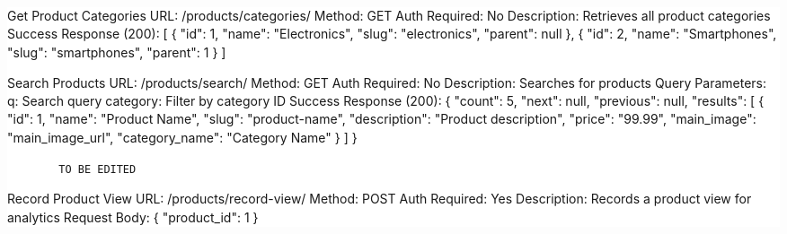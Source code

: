 
Get Product Categories
URL: /products/categories/
Method: GET
Auth Required: No
Description: Retrieves all product categories
Success Response (200):
[
  {
    "id": 1,
    "name": "Electronics",
    "slug": "electronics",
    "parent": null
  },
  {
    "id": 2,
    "name": "Smartphones",
    "slug": "smartphones",
    "parent": 1
  }
]



Search Products
URL: /products/search/
Method: GET
Auth Required: No
Description: Searches for products
Query Parameters:
q: Search query
category: Filter by category ID
Success Response (200):
{
  "count": 5,
  "next": null,
  "previous": null,
  "results": [
    {
      "id": 1,
      "name": "Product Name",
      "slug": "product-name",
      "description": "Product description",
      "price": "99.99",
      "main_image": "main_image_url",
      "category_name": "Category Name"
    }
  ]
}

            TO BE EDITED

Record Product View
URL: /products/record-view/
Method: POST
Auth Required: Yes
Description: Records a product view for analytics
Request Body:
{
  "product_id": 1
}
